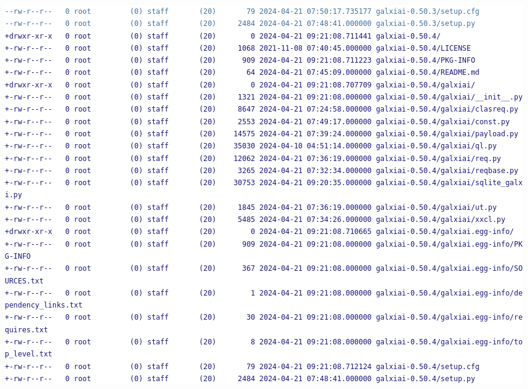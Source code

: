 ```diff
--rw-r--r--   0 root         (0) staff       (20)       79 2024-04-21 07:50:17.735177 galxiai-0.50.3/setup.cfg
--rw-r--r--   0 root         (0) staff       (20)     2484 2024-04-21 07:48:41.000000 galxiai-0.50.3/setup.py
+drwxr-xr-x   0 root         (0) staff       (20)        0 2024-04-21 09:21:08.711441 galxiai-0.50.4/
+-rw-r--r--   0 root         (0) staff       (20)     1068 2021-11-08 07:40:45.000000 galxiai-0.50.4/LICENSE
+-rw-r--r--   0 root         (0) staff       (20)      909 2024-04-21 09:21:08.711223 galxiai-0.50.4/PKG-INFO
+-rw-r--r--   0 root         (0) staff       (20)       64 2024-04-21 07:45:09.000000 galxiai-0.50.4/README.md
+drwxr-xr-x   0 root         (0) staff       (20)        0 2024-04-21 09:21:08.707709 galxiai-0.50.4/galxiai/
+-rw-r--r--   0 root         (0) staff       (20)     1321 2024-04-21 09:21:08.000000 galxiai-0.50.4/galxiai/__init__.py
+-rw-r--r--   0 root         (0) staff       (20)     8647 2024-04-21 07:24:58.000000 galxiai-0.50.4/galxiai/clasreq.py
+-rw-r--r--   0 root         (0) staff       (20)     2553 2024-04-21 07:49:17.000000 galxiai-0.50.4/galxiai/const.py
+-rw-r--r--   0 root         (0) staff       (20)    14575 2024-04-21 07:39:24.000000 galxiai-0.50.4/galxiai/payload.py
+-rw-r--r--   0 root         (0) staff       (20)    35030 2024-04-10 04:51:14.000000 galxiai-0.50.4/galxiai/ql.py
+-rw-r--r--   0 root         (0) staff       (20)    12062 2024-04-21 07:36:19.000000 galxiai-0.50.4/galxiai/req.py
+-rw-r--r--   0 root         (0) staff       (20)     3265 2024-04-21 07:32:34.000000 galxiai-0.50.4/galxiai/reqbase.py
+-rw-r--r--   0 root         (0) staff       (20)    30753 2024-04-21 09:20:35.000000 galxiai-0.50.4/galxiai/sqlite_galxi.py
+-rw-r--r--   0 root         (0) staff       (20)     1845 2024-04-21 07:36:19.000000 galxiai-0.50.4/galxiai/ut.py
+-rw-r--r--   0 root         (0) staff       (20)     5485 2024-04-21 07:34:26.000000 galxiai-0.50.4/galxiai/xxcl.py
+drwxr-xr-x   0 root         (0) staff       (20)        0 2024-04-21 09:21:08.710665 galxiai-0.50.4/galxiai.egg-info/
+-rw-r--r--   0 root         (0) staff       (20)      909 2024-04-21 09:21:08.000000 galxiai-0.50.4/galxiai.egg-info/PKG-INFO
+-rw-r--r--   0 root         (0) staff       (20)      367 2024-04-21 09:21:08.000000 galxiai-0.50.4/galxiai.egg-info/SOURCES.txt
+-rw-r--r--   0 root         (0) staff       (20)        1 2024-04-21 09:21:08.000000 galxiai-0.50.4/galxiai.egg-info/dependency_links.txt
+-rw-r--r--   0 root         (0) staff       (20)       30 2024-04-21 09:21:08.000000 galxiai-0.50.4/galxiai.egg-info/requires.txt
+-rw-r--r--   0 root         (0) staff       (20)        8 2024-04-21 09:21:08.000000 galxiai-0.50.4/galxiai.egg-info/top_level.txt
+-rw-r--r--   0 root         (0) staff       (20)       79 2024-04-21 09:21:08.712124 galxiai-0.50.4/setup.cfg
+-rw-r--r--   0 root         (0) staff       (20)     2484 2024-04-21 07:48:41.000000 galxiai-0.50.4/setup.py
```
